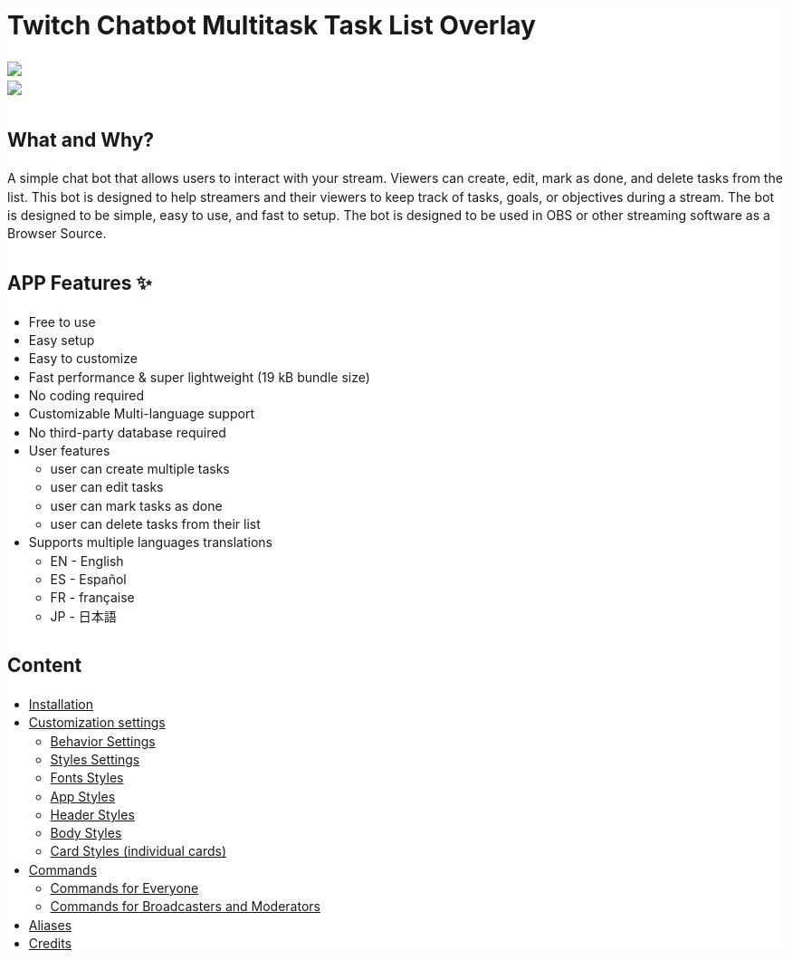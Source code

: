 # Twitch Chatbot Multitask Task List Overlay

<img src="./images/live-sample.png">
<br >
<img src="./images/customize-sample.png">

## What and Why?

A simple chat bot that allows users to interact with your stream.
Viewers can create, edit, mark as done, and delete tasks from the list. This bot is designed to help streamers and their viewers to keep track of tasks, goals, or objectives during a stream. The bot is designed to be simple, easy to use, and fast to setup. The bot is designed to be used in OBS or other streaming software as a Browser Source.

## **APP Features ✨**

-   Free to use
-   Easy setup
-   Easy to customize
-   Fast performance & super lightweight (19 kB bundle size)
-   No coding required
-   Customizable Multi-language support
-   No third-party database required
-   User features
    -   user can create multiple tasks
    -   user can edit tasks
    -   user can mark tasks as done
    -   user can delete tasks from their list
-   Supports multiple languages translations
    -   EN - English
    -   ES - Español
    -   FR - française
    -   JP - 日本語

## Content

-   [Installation](#installation)
-   [Customization settings](#customization-settings)
    -   [Behavior Settings](#behavior-settings)
    -   [Styles Settings](#styles-settings)
    -   [Fonts Styles](#fonts-styles)
    -   [App Styles](#app-styles)
    -   [Header Styles](#header-styles)
    -   [Body Styles](#body-styles)
    -   [Card Styles (individual cards)](#card-styles-individual-cards)
-   [Commands](#commands)
    -   [Commands for Everyone](#commands-for-everyone)
    -   [Commands for Broadcasters and Moderators](#commands-for-broadcasters-and-moderators)
-   [Aliases](#aliases)
-   [Credits](#credits)
